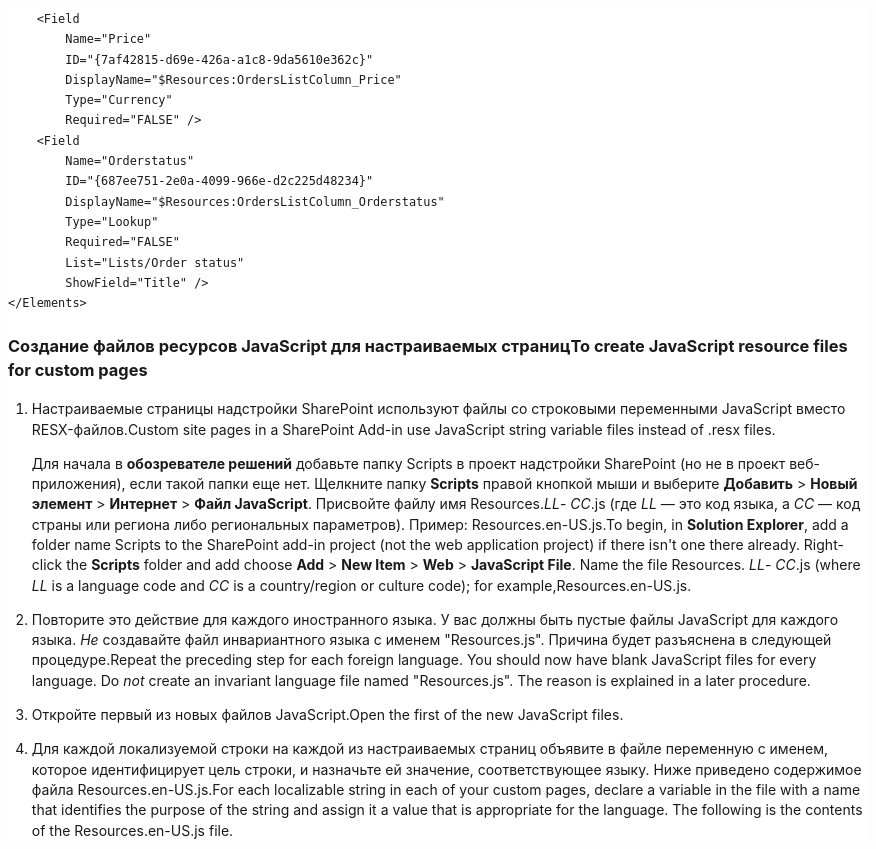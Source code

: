 ```
    <Field
        Name="Price"
        ID="{7af42815-d69e-426a-a1c8-9da5610e362c}"
        DisplayName="$Resources:OrdersListColumn_Price"
        Type="Currency"
        Required="FALSE" />
    <Field
        Name="Orderstatus"
        ID="{687ee751-2e0a-4099-966e-d2c225d48234}"
        DisplayName="$Resources:OrdersListColumn_Orderstatus"
        Type="Lookup"
        Required="FALSE"
        List="Lists/Order status"
        ShowField="Title" />
</Elements>
```


### <a name="to-create-javascript-resource-files-for-custom-pages"></a><span data-ttu-id="f15c3-185">Создание файлов ресурсов JavaScript для настраиваемых страниц</span><span class="sxs-lookup"><span data-stu-id="f15c3-185">To create JavaScript resource files for custom pages</span></span>


1. <span data-ttu-id="f15c3-186">Настраиваемые страницы надстройки SharePoint используют файлы со строковыми переменными JavaScript вместо RESX-файлов.</span><span class="sxs-lookup"><span data-stu-id="f15c3-186">Custom site pages in a SharePoint Add-in use JavaScript string variable files instead of .resx files.</span></span> 
    
    <span data-ttu-id="f15c3-p122">Для начала в **обозревателе решений** добавьте папку Scripts в проект надстройки SharePoint (но не в проект веб-приложения), если такой папки еще нет. Щелкните папку **Scripts** правой кнопкой мыши и выберите **Добавить** > **Новый элемент** > **Интернет** > **Файл JavaScript**. Присвойте файлу имя Resources._LL_- _CC_.js (где _LL_ — это код языка, а _CC_ — код страны или региона либо региональных параметров). Пример: Resources.en-US.js.</span><span class="sxs-lookup"><span data-stu-id="f15c3-p122">To begin, in  **Solution Explorer**, add a folder name Scripts to the SharePoint add-in project (not the web application project) if there isn't one there already. Right-click the **Scripts** folder and add choose **Add** > **New Item** > **Web** > **JavaScript File**. Name the file Resources. _LL_- _CC_.js (where  _LL_ is a language code and _CC_ is a country/region or culture code); for example,Resources.en-US.js.</span></span>
    
 
2. <span data-ttu-id="f15c3-p123">Повторите это действие для каждого иностранного языка. У вас должны быть пустые файлы JavaScript для каждого языка.  *Не*  создавайте файл инвариантного языка с именем "Resources.js". Причина будет разъяснена в следующей процедуре.</span><span class="sxs-lookup"><span data-stu-id="f15c3-p123">Repeat the preceding step for each foreign language. You should now have blank JavaScript files for every language. Do  *not*  create an invariant language file named "Resources.js". The reason is explained in a later procedure.</span></span>
    
 
3. <span data-ttu-id="f15c3-195">Откройте первый из новых файлов JavaScript.</span><span class="sxs-lookup"><span data-stu-id="f15c3-195">Open the first of the new JavaScript files.</span></span>
    
 
4. <span data-ttu-id="f15c3-p124">Для каждой локализуемой строки на каждой из настраиваемых страниц объявите в файле переменную с именем, которое идентифицирует цель строки, и назначьте ей значение, соответствующее языку. Ниже приведено содержимое файла Resources.en-US.js.</span><span class="sxs-lookup"><span data-stu-id="f15c3-p124">For each localizable string in each of your custom pages, declare a variable in the file with a name that identifies the purpose of the string and assign it a value that is appropriate for the language. The following is the contents of the Resources.en-US.js file.</span></span>
    